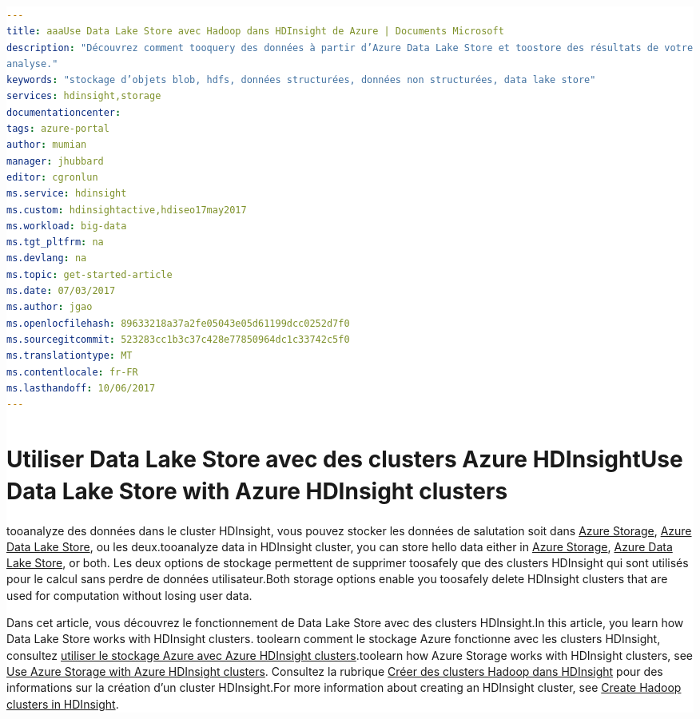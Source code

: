 ```yaml
---
title: aaaUse Data Lake Store avec Hadoop dans HDInsight de Azure | Documents Microsoft
description: "Découvrez comment tooquery des données à partir d’Azure Data Lake Store et toostore des résultats de votre analyse."
keywords: "stockage d’objets blob, hdfs, données structurées, données non structurées, data lake store"
services: hdinsight,storage
documentationcenter: 
tags: azure-portal
author: mumian
manager: jhubbard
editor: cgronlun
ms.service: hdinsight
ms.custom: hdinsightactive,hdiseo17may2017
ms.workload: big-data
ms.tgt_pltfrm: na
ms.devlang: na
ms.topic: get-started-article
ms.date: 07/03/2017
ms.author: jgao
ms.openlocfilehash: 89633218a37a2fe05043e05d61199dcc0252d7f0
ms.sourcegitcommit: 523283cc1b3c37c428e77850964dc1c33742c5f0
ms.translationtype: MT
ms.contentlocale: fr-FR
ms.lasthandoff: 10/06/2017
---
```

# <a name="use-data-lake-store-with-azure-hdinsight-clusters"></a><span data-ttu-id="87347-104">Utiliser Data Lake Store avec des clusters Azure HDInsight</span><span class="sxs-lookup"><span data-stu-id="87347-104">Use Data Lake Store with Azure HDInsight clusters</span></span>

<span data-ttu-id="87347-105">tooanalyze des données dans le cluster HDInsight, vous pouvez stocker les données de salutation soit dans [Azure Storage](../storage/common/storage-introduction.md), [Azure Data Lake Store](../data-lake-store/data-lake-store-overview.md), ou les deux.</span><span class="sxs-lookup"><span data-stu-id="87347-105">tooanalyze data in HDInsight cluster, you can store hello data either in [Azure Storage](../storage/common/storage-introduction.md), [Azure Data Lake Store](../data-lake-store/data-lake-store-overview.md), or both.</span></span> <span data-ttu-id="87347-106">Les deux options de stockage permettent de supprimer toosafely que des clusters HDInsight qui sont utilisés pour le calcul sans perdre de données utilisateur.</span><span class="sxs-lookup"><span data-stu-id="87347-106">Both storage options enable you toosafely delete HDInsight clusters that are used for computation without losing user data.</span></span>

<span data-ttu-id="87347-107">Dans cet article, vous découvrez le fonctionnement de Data Lake Store avec des clusters HDInsight.</span><span class="sxs-lookup"><span data-stu-id="87347-107">In this article, you learn how Data Lake Store works with HDInsight clusters.</span></span> <span data-ttu-id="87347-108">toolearn comment le stockage Azure fonctionne avec les clusters HDInsight, consultez [utiliser le stockage Azure avec Azure HDInsight clusters](hdinsight-hadoop-use-blob-storage.md).</span><span class="sxs-lookup"><span data-stu-id="87347-108">toolearn how Azure Storage works with HDInsight clusters, see [Use Azure Storage with Azure HDInsight clusters](hdinsight-hadoop-use-blob-storage.md).</span></span> <span data-ttu-id="87347-109">Consultez la rubrique [Créer des clusters Hadoop dans HDInsight](hdinsight-hadoop-provision-linux-clusters.md) pour des informations sur la création d’un cluster HDInsight.</span><span class="sxs-lookup"><span data-stu-id="87347-109">For more information about creating an HDInsight cluster, see [Create Hadoop clusters in HDInsight](hdinsight-hadoop-provision-linux-clusters.md).</span></span>
